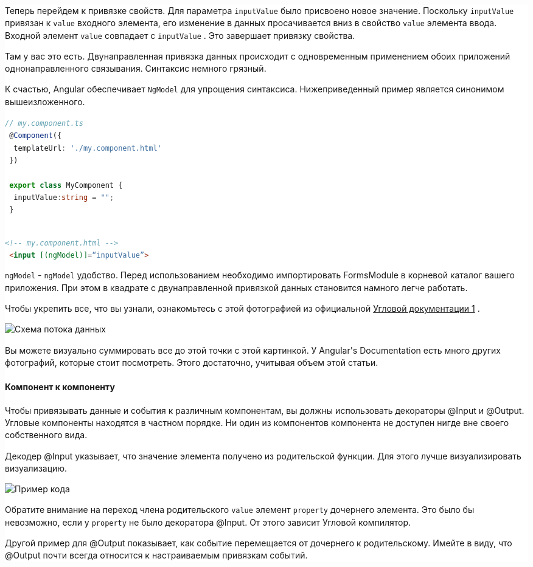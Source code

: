 Теперь перейдем к привязке свойств. Для параметра `inputValue` было присвоено новое значение. Поскольку `inputValue` привязан к `value` входного элемента, его изменение в данных просачивается вниз в свойство `value` элемента ввода. Входной элемент `value` совпадает с `inputValue` . Это завершает привязку свойства.

Там у вас это есть. Двунаправленная привязка данных происходит с одновременным применением обоих приложений однонаправленного связывания. Синтаксис немного грязный.

К счастью, Angular обеспечивает `NgModel` для упрощения синтаксиса. Нижеприведенный пример является синонимом вышеизложенного.

```typescript
// my.component.ts 
 @Component({ 
  templateUrl: './my.component.html' 
 }) 
 
 export class MyComponent { 
  inputValue:string = ""; 
 } 
```

```html

<!-- my.component.html --> 
 <input [(ngModel)]=“inputValue”> 
```

`ngModel` - `ngModel` удобство. Перед использованием необходимо импортировать FormsModule в корневой каталог вашего приложения. При этом в квадрате с двунаправленной привязкой данных становится намного легче работать.

Чтобы укрепить все, что вы узнали, ознакомьтесь с этой фотографией из официальной [Угловой документации 1](https://angular.io/guide/architecture-components#data-binding) .

![Схема потока данных](https://raw.githubusercontent.com/sosmaniac-FCC/designatedata/master/image2.png)

Вы можете визуально суммировать все до этой точки с этой картинкой. У Angular's Documentation есть много других фотографий, которые стоит посмотреть. Этого достаточно, учитывая объем этой статьи.

#### Компонент к компоненту

Чтобы привязывать данные и события к различным компонентам, вы должны использовать декораторы @Input и @Output. Угловые компоненты находятся в частном порядке. Ни один из компонентов компонента не доступен нигде вне своего собственного вида.

Декодер @Input указывает, что значение элемента получено из родительской функции. Для этого лучше визуализировать визуализацию.

![Пример кода](https://raw.githubusercontent.com/sosmaniac-FCC/designatedata/master/image3_.png)

Обратите внимание на переход члена родительского `value` элемент `property` дочернего элемента. Это было бы невозможно, если у `property` не было декоратора @Input. От этого зависит Угловой компилятор.

Другой пример для @Output показывает, как событие перемещается от дочернего к родительскому. Имейте в виду, что @Output почти всегда относится к настраиваемым привязкам событий.
